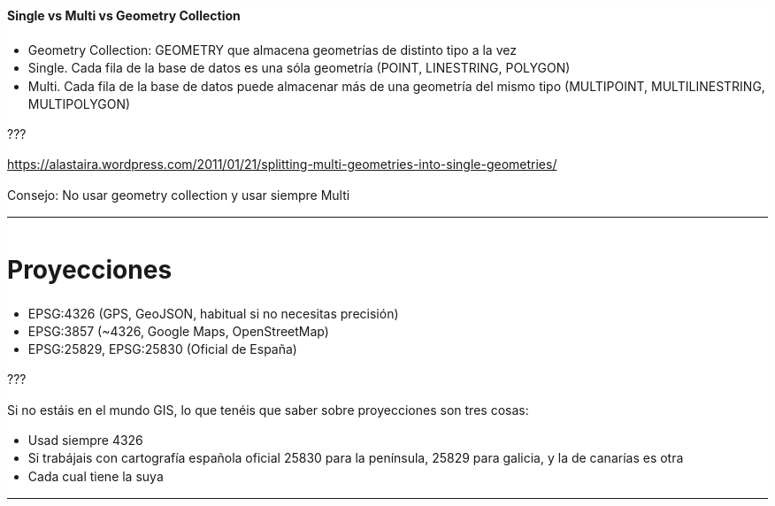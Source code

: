 #### Single vs Multi vs Geometry Collection

* Geometry Collection: GEOMETRY que almacena geometrías de distinto tipo a la vez
* Single. Cada fila de la base de datos es una sóla geometría (POINT, LINESTRING, POLYGON)
* Multi. Cada fila de la base de datos puede almacenar más de una geometría del mismo tipo (MULTIPOINT, MULTILINESTRING, MULTIPOLYGON)

???

https://alastaira.wordpress.com/2011/01/21/splitting-multi-geometries-into-single-geometries/

Consejo: No usar geometry collection y usar siempre Multi

---

# Proyecciones

* EPSG:4326 (GPS, GeoJSON, habitual si no necesitas precisión)
* EPSG:3857 (~4326, Google Maps, OpenStreetMap)
* EPSG:25829, EPSG:25830 (Oficial de España)

???

Si no estáis en el mundo GIS, lo que tenéis que saber sobre proyecciones son tres cosas:

* Usad siempre 4326
* Si trabájais con cartografía española oficial 25830 para la península, 25829 para galicia, y la de canarías es otra
* Cada cual tiene la suya

---
